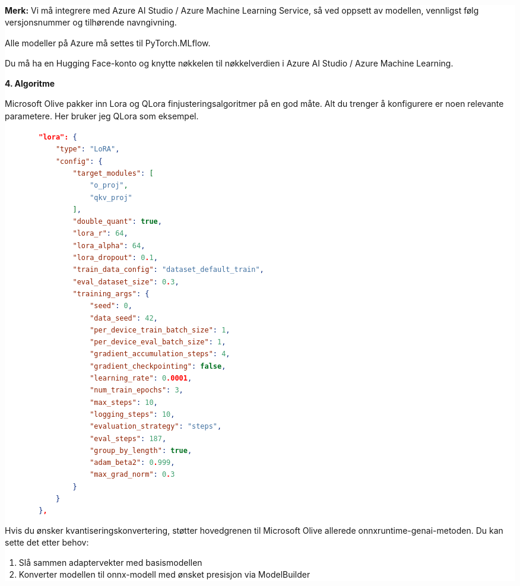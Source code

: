 **Merk:**
Vi må integrere med Azure AI Studio / Azure Machine Learning Service, så ved oppsett av modellen, vennligst følg versjonsnummer og tilhørende navngivning.

Alle modeller på Azure må settes til PyTorch.MLflow.

Du må ha en Hugging Face-konto og knytte nøkkelen til nøkkelverdien i Azure AI Studio / Azure Machine Learning.

**4. Algoritme**

Microsoft Olive pakker inn Lora og QLora finjusteringsalgoritmer på en god måte. Alt du trenger å konfigurere er noen relevante parametere. Her bruker jeg QLora som eksempel.

```json
        "lora": {
            "type": "LoRA",
            "config": {
                "target_modules": [
                    "o_proj",
                    "qkv_proj"
                ],
                "double_quant": true,
                "lora_r": 64,
                "lora_alpha": 64,
                "lora_dropout": 0.1,
                "train_data_config": "dataset_default_train",
                "eval_dataset_size": 0.3,
                "training_args": {
                    "seed": 0,
                    "data_seed": 42,
                    "per_device_train_batch_size": 1,
                    "per_device_eval_batch_size": 1,
                    "gradient_accumulation_steps": 4,
                    "gradient_checkpointing": false,
                    "learning_rate": 0.0001,
                    "num_train_epochs": 3,
                    "max_steps": 10,
                    "logging_steps": 10,
                    "evaluation_strategy": "steps",
                    "eval_steps": 187,
                    "group_by_length": true,
                    "adam_beta2": 0.999,
                    "max_grad_norm": 0.3
                }
            }
        },
```

Hvis du ønsker kvantiseringskonvertering, støtter hovedgrenen til Microsoft Olive allerede onnxruntime-genai-metoden. Du kan sette det etter behov:

1. Slå sammen adaptervekter med basismodellen
2. Konverter modellen til onnx-modell med ønsket presisjon via ModelBuilder
